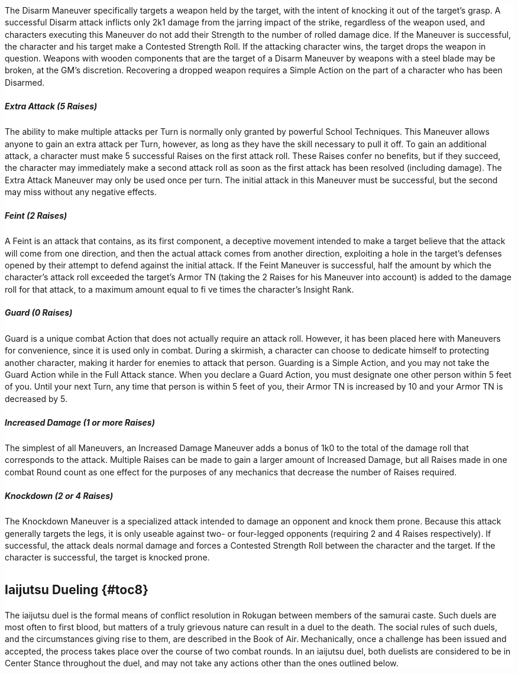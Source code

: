 The Disarm Maneuver specifically targets a weapon held by the target, with the intent of knocking it out of the target’s grasp. A successful Disarm attack inflicts only 2k1 damage from the jarring impact of the strike, regardless of the weapon used, and characters executing this Maneuver do not add their Strength to the number of rolled damage dice. If the Maneuver is successful, the character and his target make a Contested Strength Roll. If the attacking character wins, the target drops the weapon in question. Weapons with wooden components that are the target of a Disarm Maneuver by weapons with a steel blade may be broken, at the GM’s discretion. Recovering a dropped weapon requires a Simple Action on the part of a character who has been Disarmed.
##### Extra Attack (5 Raises)

The ability to make multiple attacks per Turn is normally only granted by powerful School Techniques. This Maneuver allows anyone to gain an extra attack per Turn, however, as long as they have the skill necessary to pull it off. To gain an additional attack, a character must make 5 successful Raises on the first attack roll. These Raises confer no benefits, but if they succeed, the character may immediately make a second attack roll as soon as the first attack has been resolved (including damage). The Extra Attack Maneuver may only be used once per turn. The initial attack in this Maneuver must be successful, but the second may miss without any negative effects.
##### Feint (2 Raises)

A Feint is an attack that contains, as its first component, a deceptive movement intended to make a target believe that the attack will come from one direction, and then the actual attack comes from another direction, exploiting a hole in the target’s defenses opened by their attempt to defend against the initial attack. If the Feint Maneuver is successful, half the amount by which the character’s attack roll exceeded the target’s Armor TN (taking the 2 Raises for his Maneuver into account) is added to the damage roll for that attack, to a maximum amount equal to fi ve times the character’s Insight Rank.
##### Guard (0 Raises)

Guard is a unique combat Action that does not actually require an attack roll. However, it has been placed here with Maneuvers for convenience, since it is used only in combat. During a skirmish, a character can choose to dedicate himself to protecting another character, making it harder for enemies to attack that person. Guarding is a Simple Action, and you may not take the Guard Action while in the Full Attack stance. When you declare a Guard Action, you must designate one other person within 5 feet of you. Until your next Turn, any time that person is within 5 feet of you, their Armor TN is increased by 10 and your Armor TN is decreased by 5.
##### Increased Damage (1 or more Raises)

The simplest of all Maneuvers, an Increased Damage Maneuver adds a bonus of 1k0 to the total of the damage roll that corresponds to the attack. Multiple Raises can be made to gain a larger amount of Increased Damage, but all Raises made in one combat Round count as one effect for the purposes of any mechanics that decrease the number of Raises required.
##### Knockdown (2 or 4 Raises)

The Knockdown Maneuver is a specialized attack intended to damage an opponent and knock them prone. Because this attack generally targets the legs, it is only useable against two- or four-legged opponents (requiring 2 and 4 Raises respectively). If successful, the attack deals normal damage and forces a Contested Strength Roll between the character and the target. If the character is successful, the target is knocked prone.
## <span>Iaijutsu Dueling</span> {#toc8}

The iaijutsu duel is the formal means of conflict resolution in Rokugan between members of the samurai caste. Such duels are most often to first blood, but matters of a truly grievous nature can result in a duel to the death. The social rules of such duels, and the circumstances giving rise to them, are described in the Book of Air. Mechanically, once a challenge has been issued and accepted, the process takes place over the course of two combat rounds. In an iaijutsu duel, both duelists are considered to be in Center Stance throughout the duel, and may not take any actions other than the ones outlined below.
